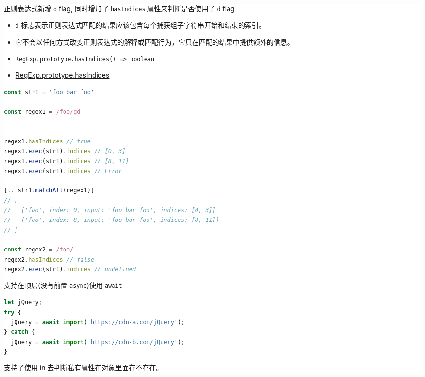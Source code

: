 </ToggleContent>


<ToggleContent title="RegExp Match Indices">

正则表达式新增 `d` flag, 同时增加了 `hasIndices` 属性来判断是否使用了 `d` flag

- `d` 标志表示正则表达式匹配的结果应该包含每个捕获组子字符串开始和结束的索引。
- 它不会以任何方式改变正则表达式的解释或匹配行为，它只在匹配的结果中提供额外的信息。
- `RegExp.prototype.hasIndices() => boolean`


- [RegExp.prototype.hasIndices](https://developer.mozilla.org/zh-CN/docs/Web/JavaScript/Reference/Global_Objects/RegExp/hasIndices)


``` ts
const str1 = 'foo bar foo'

const regex1 = /foo/gd


regex1.hasIndices // true
regex1.exec(str1).indices // [0, 3]
regex1.exec(str1).indices // [8, 11]
regex1.exec(str1).indices // Error

[...str1.matchAll(regex1)]
// [
//   ['foo', index: 0, input: 'foo bar foo', indices: [0, 3]]
//   ['foo', index: 8, input: 'foo bar foo', indices: [8, 11]]
// ]

const regex2 = /foo/
regex2.hasIndices // false
regex2.exec(str1).indices // undefined
```

</ToggleContent>


<ToggleContent title="Top Level `await`">

支持在顶层(没有前置 `async`)使用 `await`

``` ts
let jQuery;
try {
  jQuery = await import('https://cdn-a.com/jQuery');
} catch {
  jQuery = await import('https://cdn-b.com/jQuery');
}
```

</ToggleContent>

<ToggleContent title="Ergonomic brand checks for Private Fields">


支持了使用 in 去判断私有属性在对象里面存不存在。

